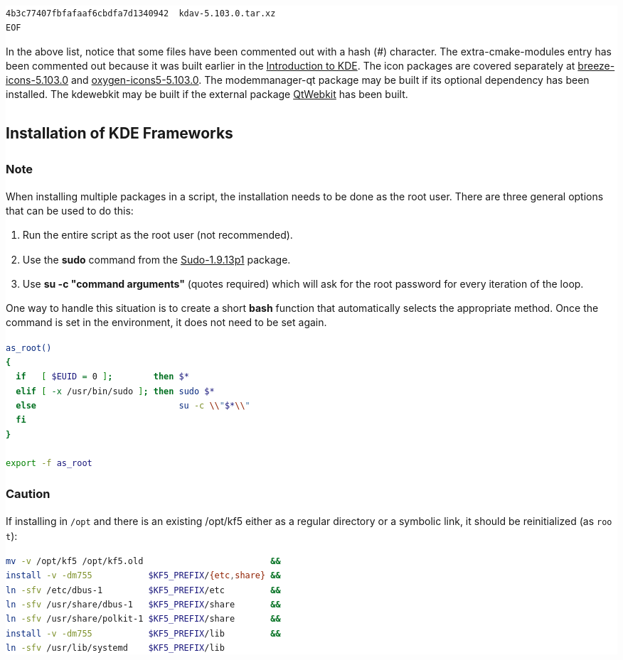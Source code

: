 ```bash
4b3c77407fbfafaaf6cbdfa7d1340942  kdav-5.103.0.tar.xz
EOF
```

In the above list, notice that some files have been commented out with a hash (#) character. The extra-cmake-modules entry has been commented out because it was built earlier in the [Introduction to KDE](29.Introduction_to_kde.md). The icon packages are covered separately at [breeze-icons-5.103.0](28.Icons.md#282-breeze-icons-51030) and [oxygen-icons5-5.103.0](28.Icons.md#2810-oxygen-icons5-51030). The modemmanager-qt package may be built if its optional dependency has been installed. The kdewebkit may be built if the external package [QtWebkit](https://download.qt.io/community_releases/5.9/5.9.0-final/) has been built.

Installation of KDE Frameworks
------------------------------

### Note

When installing multiple packages in a script, the installation needs to be done as the root user. There are three general options that can be used to do this:

1.  Run the entire script as the root user (not recommended).
    
2.  Use the **sudo** command from the [Sudo-1.9.13p1](4.Security.md#425-sudo-1913p1) package.
    
3.  Use **su -c "command arguments"** (quotes required) which will ask for the root password for every iteration of the loop.
    

One way to handle this situation is to create a short **bash** function that automatically selects the appropriate method. Once the command is set in the environment, it does not need to be set again.

```bash
as_root()
{
  if   [ $EUID = 0 ];        then $*
  elif [ -x /usr/bin/sudo ]; then sudo $*
  else                            su -c \\"$*\\"
  fi
}

export -f as_root
```

### Caution

If installing in `/opt` and there is an existing /opt/kf5 either as a regular directory or a symbolic link, it should be reinitialized (as `root`):

```bash
mv -v /opt/kf5 /opt/kf5.old                         &&
install -v -dm755           $KF5_PREFIX/{etc,share} &&
ln -sfv /etc/dbus-1         $KF5_PREFIX/etc         &&
ln -sfv /usr/share/dbus-1   $KF5_PREFIX/share       &&
ln -sfv /usr/share/polkit-1 $KF5_PREFIX/share       &&
install -v -dm755           $KF5_PREFIX/lib         &&
ln -sfv /usr/lib/systemd    $KF5_PREFIX/lib
```
